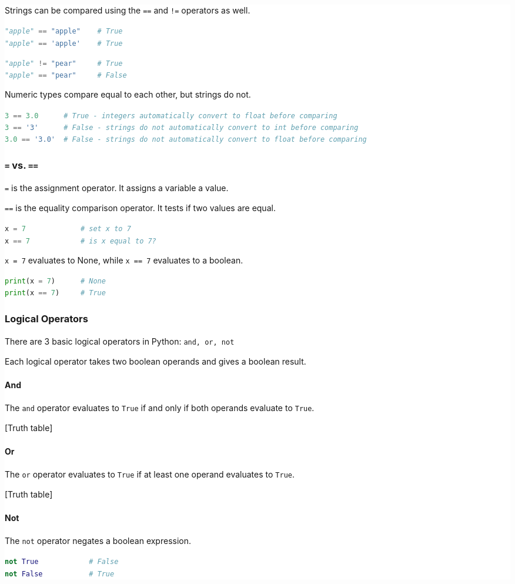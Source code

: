 Strings can be compared using the `==` and `!=` operators as well.

```python
"apple" == "apple"    # True
"apple" == 'apple'    # True
```

```python
"apple" != "pear"     # True
"apple" == "pear"     # False
```

Numeric types compare equal to each other, but strings do not.

```python
3 == 3.0      # True - integers automatically convert to float before comparing
3 == '3'      # False - strings do not automatically convert to int before comparing
3.0 == '3.0'  # False - strings do not automatically convert to float before comparing
```

### `=` vs. `==`

`=` is the assignment operator. It assigns a variable a value.

`==` is the equality comparison operator. It tests if two values are equal.

```python
x = 7             # set x to 7
x == 7            # is x equal to 7?
```

`x = 7` evaluates to None, while `x == 7` evaluates to a boolean.

```python
print(x = 7)      # None
print(x == 7)     # True
```

### Logical Operators

There are 3 basic logical operators in Python: `and, or, not`

Each logical operator takes two boolean operands and gives a boolean result.

#### And
The `and` operator evaluates to `True` if and only if both operands evaluate to `True`.

[Truth table]

#### Or
The `or` operator evaluates to `True` if at least one operand evaluates to `True`.

[Truth table]

#### Not
The `not` operator negates a boolean expression.

```python
not True            # False
not False           # True
```
